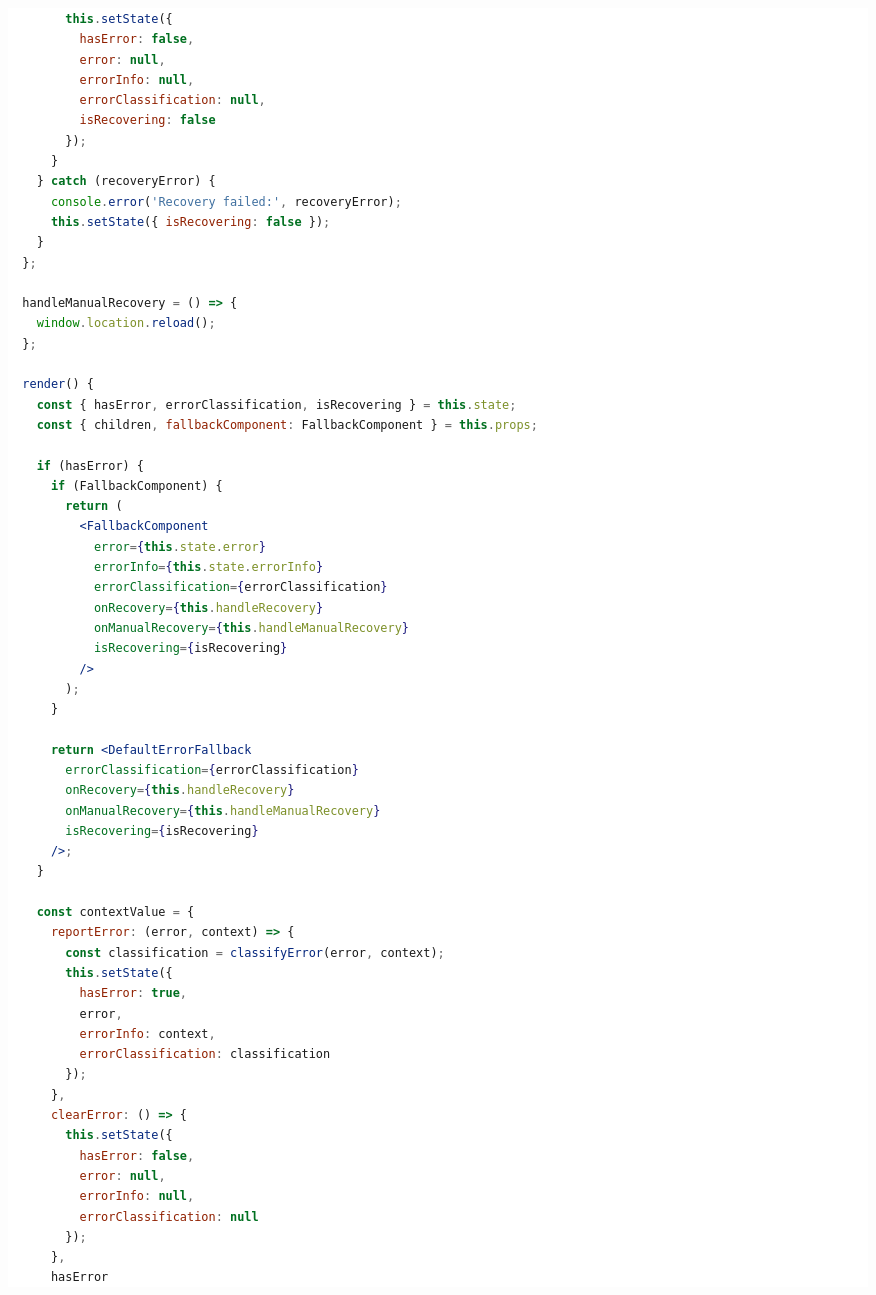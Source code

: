 ```jsx
        this.setState({
          hasError: false,
          error: null,
          errorInfo: null,
          errorClassification: null,
          isRecovering: false
        });
      }
    } catch (recoveryError) {
      console.error('Recovery failed:', recoveryError);
      this.setState({ isRecovering: false });
    }
  };

  handleManualRecovery = () => {
    window.location.reload();
  };

  render() {
    const { hasError, errorClassification, isRecovering } = this.state;
    const { children, fallbackComponent: FallbackComponent } = this.props;

    if (hasError) {
      if (FallbackComponent) {
        return (
          <FallbackComponent
            error={this.state.error}
            errorInfo={this.state.errorInfo}
            errorClassification={errorClassification}
            onRecovery={this.handleRecovery}
            onManualRecovery={this.handleManualRecovery}
            isRecovering={isRecovering}
          />
        );
      }

      return <DefaultErrorFallback 
        errorClassification={errorClassification}
        onRecovery={this.handleRecovery}
        onManualRecovery={this.handleManualRecovery}
        isRecovering={isRecovering}
      />;
    }

    const contextValue = {
      reportError: (error, context) => {
        const classification = classifyError(error, context);
        this.setState({
          hasError: true,
          error,
          errorInfo: context,
          errorClassification: classification
        });
      },
      clearError: () => {
        this.setState({
          hasError: false,
          error: null,
          errorInfo: null,
          errorClassification: null
        });
      },
      hasError
```